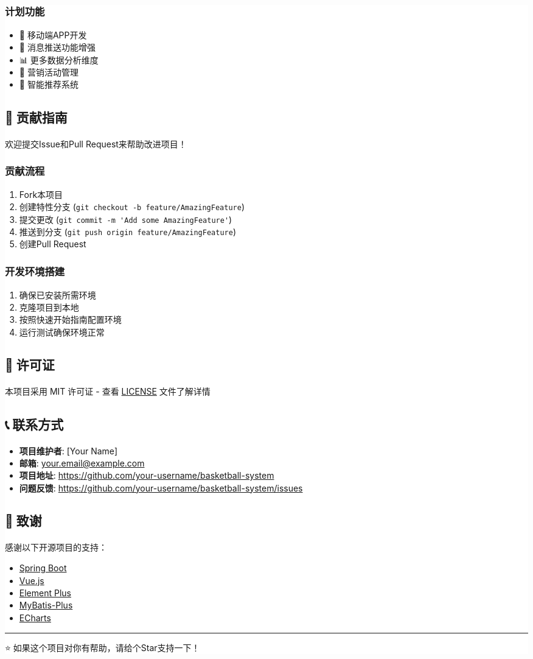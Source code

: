 ### 计划功能
- 📱 移动端APP开发
- 🔔 消息推送功能增强
- 📊 更多数据分析维度
- 🎯 营销活动管理
- 🤖 智能推荐系统

## 🤝 贡献指南

欢迎提交Issue和Pull Request来帮助改进项目！

### 贡献流程
1. Fork本项目
2. 创建特性分支 (`git checkout -b feature/AmazingFeature`)
3. 提交更改 (`git commit -m 'Add some AmazingFeature'`)
4. 推送到分支 (`git push origin feature/AmazingFeature`)
5. 创建Pull Request

### 开发环境搭建
1. 确保已安装所需环境
2. 克隆项目到本地
3. 按照快速开始指南配置环境
4. 运行测试确保环境正常

## 📄 许可证

本项目采用 MIT 许可证 - 查看 [LICENSE](LICENSE) 文件了解详情

## 📞 联系方式

- **项目维护者**: [Your Name]
- **邮箱**: your.email@example.com
- **项目地址**: https://github.com/your-username/basketball-system
- **问题反馈**: https://github.com/your-username/basketball-system/issues

## 🙏 致谢

感谢以下开源项目的支持：
- [Spring Boot](https://spring.io/projects/spring-boot)
- [Vue.js](https://vuejs.org/)
- [Element Plus](https://element-plus.org/)
- [MyBatis-Plus](https://baomidou.com/)
- [ECharts](https://echarts.apache.org/)

---

⭐ 如果这个项目对你有帮助，请给个Star支持一下！
